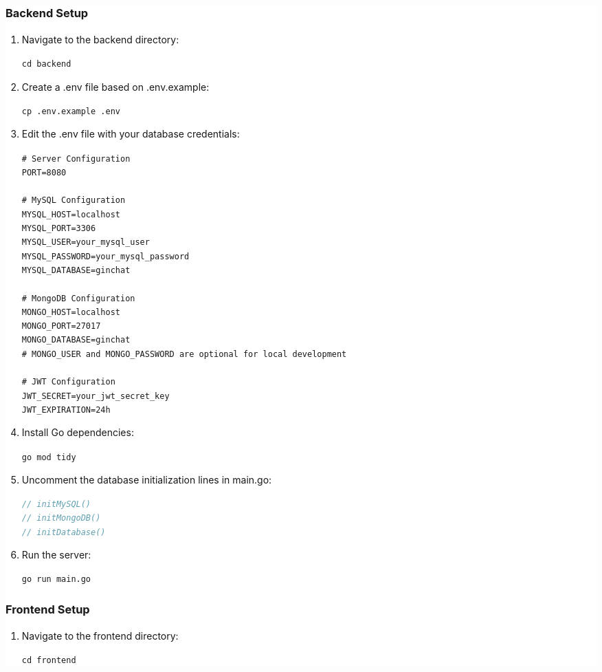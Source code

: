 ### Backend Setup
1. Navigate to the backend directory:
   ```
   cd backend
   ```

2. Create a .env file based on .env.example:
   ```
   cp .env.example .env
   ```

3. Edit the .env file with your database credentials:
   ```
   # Server Configuration
   PORT=8080

   # MySQL Configuration
   MYSQL_HOST=localhost
   MYSQL_PORT=3306
   MYSQL_USER=your_mysql_user
   MYSQL_PASSWORD=your_mysql_password
   MYSQL_DATABASE=ginchat

   # MongoDB Configuration
   MONGO_HOST=localhost
   MONGO_PORT=27017
   MONGO_DATABASE=ginchat
   # MONGO_USER and MONGO_PASSWORD are optional for local development

   # JWT Configuration
   JWT_SECRET=your_jwt_secret_key
   JWT_EXPIRATION=24h
   ```

4. Install Go dependencies:
   ```
   go mod tidy
   ```

5. Uncomment the database initialization lines in main.go:
   ```go
   // initMySQL()
   // initMongoDB()
   // initDatabase()
   ```

6. Run the server:
   ```
   go run main.go
   ```

### Frontend Setup
1. Navigate to the frontend directory:
   ```
   cd frontend
   ```
